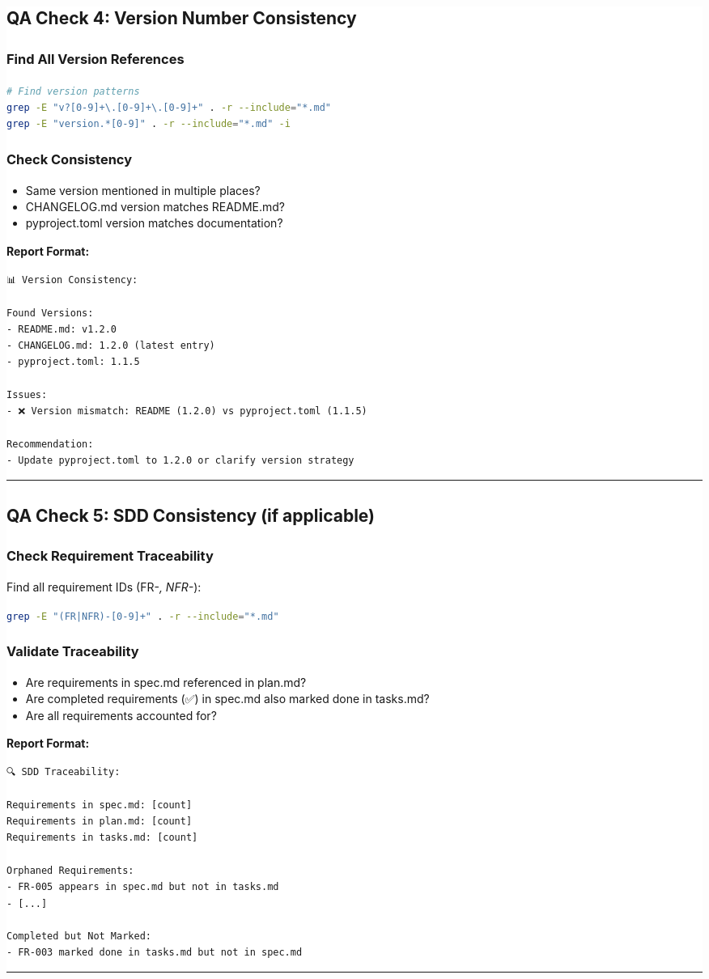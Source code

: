
## QA Check 4: Version Number Consistency

### Find All Version References

```bash
# Find version patterns
grep -E "v?[0-9]+\.[0-9]+\.[0-9]+" . -r --include="*.md"
grep -E "version.*[0-9]" . -r --include="*.md" -i
```

### Check Consistency

- Same version mentioned in multiple places?
- CHANGELOG.md version matches README.md?
- pyproject.toml version matches documentation?

**Report Format:**
```
📊 Version Consistency:

Found Versions:
- README.md: v1.2.0
- CHANGELOG.md: 1.2.0 (latest entry)
- pyproject.toml: 1.1.5

Issues:
- ❌ Version mismatch: README (1.2.0) vs pyproject.toml (1.1.5)

Recommendation:
- Update pyproject.toml to 1.2.0 or clarify version strategy
```

---

## QA Check 5: SDD Consistency (if applicable)

### Check Requirement Traceability

Find all requirement IDs (FR-*, NFR-*):
```bash
grep -E "(FR|NFR)-[0-9]+" . -r --include="*.md"
```

### Validate Traceability

- Are requirements in spec.md referenced in plan.md?
- Are completed requirements (✅) in spec.md also marked done in tasks.md?
- Are all requirements accounted for?

**Report Format:**
```
🔍 SDD Traceability:

Requirements in spec.md: [count]
Requirements in plan.md: [count]
Requirements in tasks.md: [count]

Orphaned Requirements:
- FR-005 appears in spec.md but not in tasks.md
- [...]

Completed but Not Marked:
- FR-003 marked done in tasks.md but not in spec.md
```

---